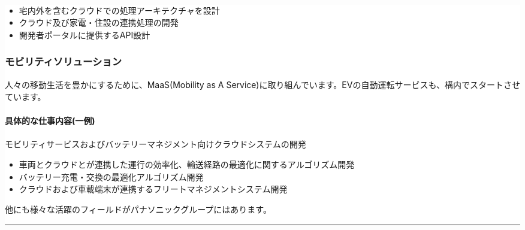 <ul>

<li>
宅内外を含むクラウドでの処理アーキテクチャを設計
</li>

<li>
クラウド及び家電・住設の連携処理の開発
</li>

<li>
開発者ポータルに提供するAPI設計
</li>

</ul>

</section>

### **モビリティソリューション**

<section>

<p>
人々の移動生活を豊かにするために、MaaS(Mobility as A Service)に取り組んでいます。EVの自動運転サービスも、構内でスタートさせています。
      
</p>

</section>

#### **具体的な仕事内容(一例)**

<section>

<p>
モビリティサービスおよびバッテリーマネジメント向けクラウドシステムの開発
</p>

<ul>

<li>
車両とクラウドとが連携した運行の効率化、輸送経路の最適化に関するアルゴリズム開発
</li>

<li>
バッテリー充電・交換の最適化アルゴリズム開発
</li>

<li>
クラウドおよび車載端末が連携するフリートマネジメントシステム開発
</li>

</ul>

<p>
他にも様々な活躍のフィールドがパナソニックグループにはあります。
      
</p>

</section>

---